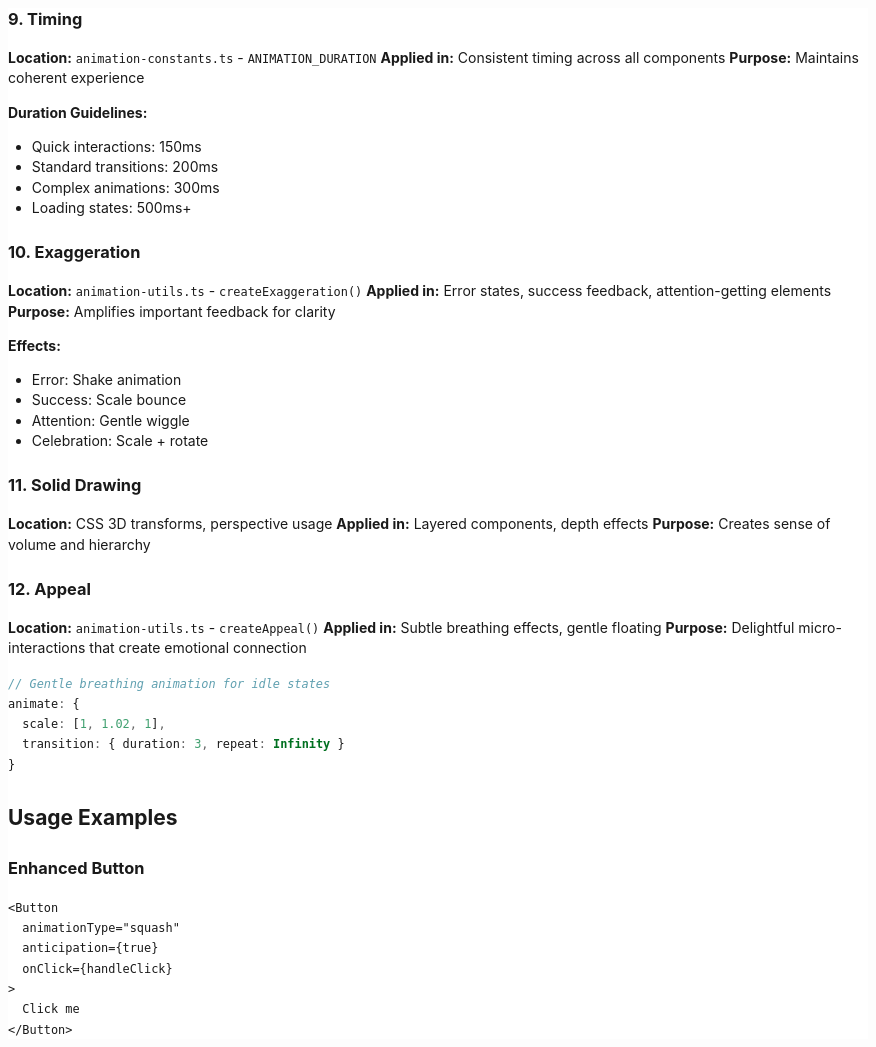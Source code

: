 ### 9. Timing
**Location:** `animation-constants.ts` - `ANIMATION_DURATION`
**Applied in:** Consistent timing across all components
**Purpose:** Maintains coherent experience

**Duration Guidelines:**
- Quick interactions: 150ms
- Standard transitions: 200ms  
- Complex animations: 300ms
- Loading states: 500ms+

### 10. Exaggeration
**Location:** `animation-utils.ts` - `createExaggeration()`
**Applied in:** Error states, success feedback, attention-getting elements
**Purpose:** Amplifies important feedback for clarity

**Effects:**
- Error: Shake animation
- Success: Scale bounce
- Attention: Gentle wiggle
- Celebration: Scale + rotate

### 11. Solid Drawing
**Location:** CSS 3D transforms, perspective usage
**Applied in:** Layered components, depth effects
**Purpose:** Creates sense of volume and hierarchy

### 12. Appeal
**Location:** `animation-utils.ts` - `createAppeal()`
**Applied in:** Subtle breathing effects, gentle floating
**Purpose:** Delightful micro-interactions that create emotional connection

```typescript
// Gentle breathing animation for idle states
animate: { 
  scale: [1, 1.02, 1],
  transition: { duration: 3, repeat: Infinity }
}
```

## Usage Examples

### Enhanced Button
```tsx
<Button 
  animationType="squash"
  anticipation={true}
  onClick={handleClick}
>
  Click me
</Button>
```
